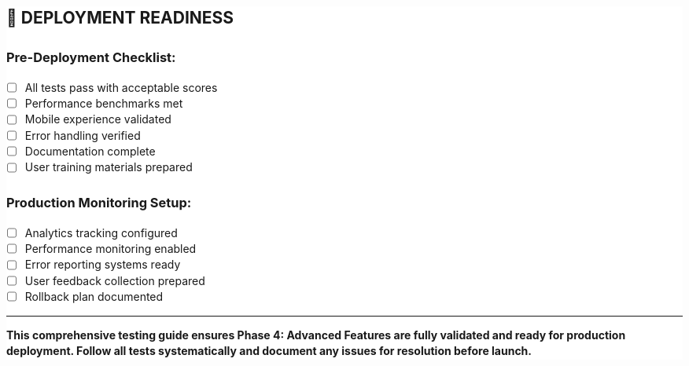 
## 🚀 **DEPLOYMENT READINESS**

### **Pre-Deployment Checklist:**
- [ ] All tests pass with acceptable scores
- [ ] Performance benchmarks met
- [ ] Mobile experience validated
- [ ] Error handling verified
- [ ] Documentation complete
- [ ] User training materials prepared

### **Production Monitoring Setup:**
- [ ] Analytics tracking configured
- [ ] Performance monitoring enabled
- [ ] Error reporting systems ready
- [ ] User feedback collection prepared
- [ ] Rollback plan documented

---

**This comprehensive testing guide ensures Phase 4: Advanced Features are fully validated and ready for production deployment. Follow all tests systematically and document any issues for resolution before launch.**